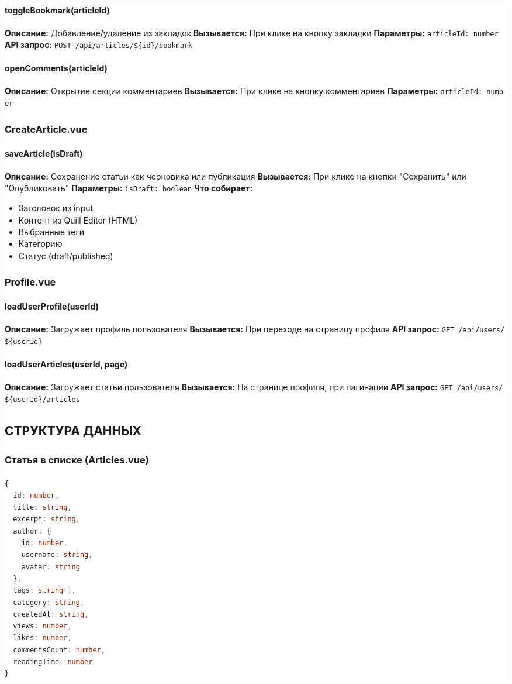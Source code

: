 #### toggleBookmark(articleId)
**Описание:** Добавление/удаление из закладок
**Вызывается:** При клике на кнопку закладки
**Параметры:** `articleId: number`
**API запрос:** `POST /api/articles/${id}/bookmark`

#### openComments(articleId)
**Описание:** Открытие секции комментариев
**Вызывается:** При клике на кнопку комментариев
**Параметры:** `articleId: number`

### CreateArticle.vue

#### saveArticle(isDraft)
**Описание:** Сохранение статьи как черновика или публикация
**Вызывается:** При клике на кнопки "Сохранить" или "Опубликовать"
**Параметры:** `isDraft: boolean`
**Что собирает:**
- Заголовок из input
- Контент из Quill Editor (HTML)
- Выбранные теги
- Категорию
- Статус (draft/published)

### Profile.vue

#### loadUserProfile(userId)
**Описание:** Загружает профиль пользователя
**Вызывается:** При переходе на страницу профиля
**API запрос:** `GET /api/users/${userId}`

#### loadUserArticles(userId, page)
**Описание:** Загружает статьи пользователя
**Вызывается:** На странице профиля, при пагинации
**API запрос:** `GET /api/users/${userId}/articles`

## СТРУКТУРА ДАННЫХ

### Статья в списке (Articles.vue)
```typescript
{
  id: number,
  title: string,
  excerpt: string,
  author: {
    id: number,
    username: string,
    avatar: string
  },
  tags: string[],
  category: string,
  createdAt: string,
  views: number,
  likes: number,
  commentsCount: number,
  readingTime: number
}
```
